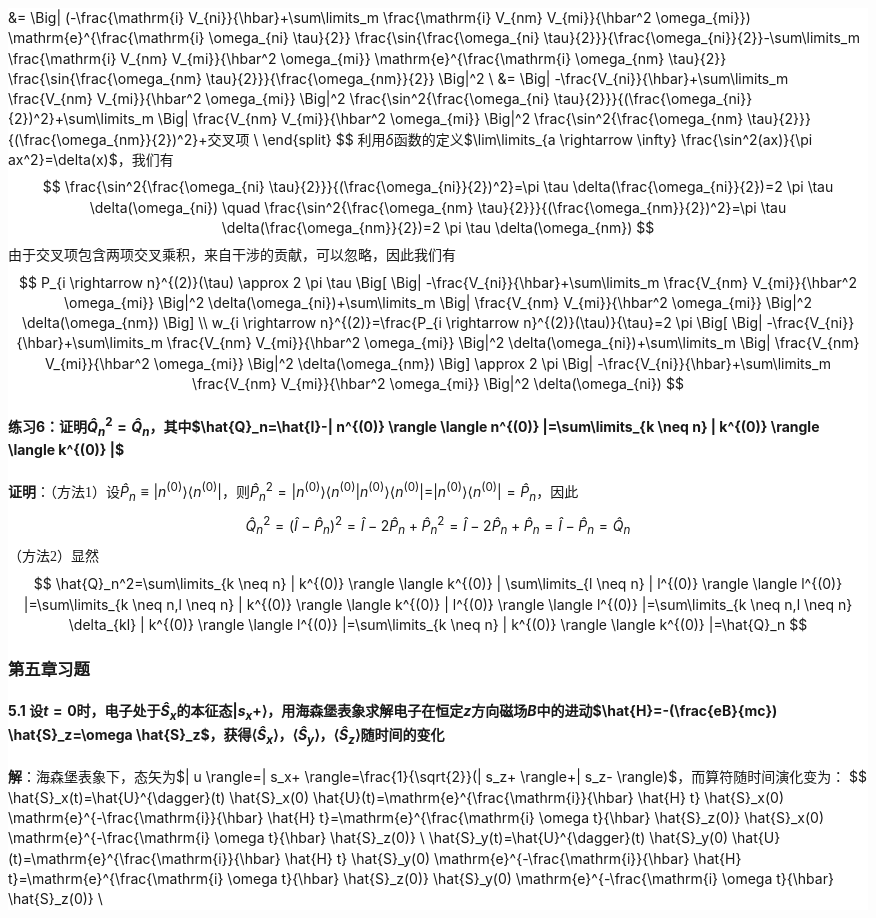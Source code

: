 &= \Big| (-\frac{\mathrm{i} V_{ni}}{\hbar}+\sum\limits_m \frac{\mathrm{i} V_{nm} V_{mi}}{\hbar^2 \omega_{mi}}) \mathrm{e}^{\frac{\mathrm{i} \omega_{ni} \tau}{2}} \frac{\sin{\frac{\omega_{ni} \tau}{2}}}{\frac{\omega_{ni}}{2}}-\sum\limits_m \frac{\mathrm{i} V_{nm} V_{mi}}{\hbar^2 \omega_{mi}} \mathrm{e}^{\frac{\mathrm{i} \omega_{nm} \tau}{2}} \frac{\sin{\frac{\omega_{nm} \tau}{2}}}{\frac{\omega_{nm}}{2}} \Big|^2 \\
&= \Big| -\frac{V_{ni}}{\hbar}+\sum\limits_m \frac{V_{nm} V_{mi}}{\hbar^2 \omega_{mi}} \Big|^2 \frac{\sin^2{\frac{\omega_{ni} \tau}{2}}}{(\frac{\omega_{ni}}{2})^2}+\sum\limits_m \Big| \frac{V_{nm} V_{mi}}{\hbar^2 \omega_{mi}} \Big|^2 \frac{\sin^2{\frac{\omega_{nm} \tau}{2}}}{(\frac{\omega_{nm}}{2})^2}+交叉项 \\
\end{split}
$$
利用$\delta$函数的定义$\lim\limits_{a \rightarrow \infty} \frac{\sin^2(ax)}{\pi ax^2}=\delta(x)$，我们有
$$
\frac{\sin^2{\frac{\omega_{ni} \tau}{2}}}{(\frac{\omega_{ni}}{2})^2}=\pi \tau \delta(\frac{\omega_{ni}}{2})=2 \pi \tau \delta(\omega_{ni}) \quad \frac{\sin^2{\frac{\omega_{nm} \tau}{2}}}{(\frac{\omega_{nm}}{2})^2}=\pi \tau \delta(\frac{\omega_{nm}}{2})=2 \pi \tau \delta(\omega_{nm})
$$
由于交叉项包含两项交叉乘积，来自干涉的贡献，可以忽略，因此我们有
$$
P_{i \rightarrow n}^{(2)}(\tau) \approx 2 \pi \tau \Big[ \Big| -\frac{V_{ni}}{\hbar}+\sum\limits_m \frac{V_{nm} V_{mi}}{\hbar^2 \omega_{mi}} \Big|^2 \delta(\omega_{ni})+\sum\limits_m \Big| \frac{V_{nm} V_{mi}}{\hbar^2 \omega_{mi}} \Big|^2 \delta(\omega_{nm}) \Big] \\
w_{i \rightarrow n}^{(2)}=\frac{P_{i \rightarrow n}^{(2)}(\tau)}{\tau}=2 \pi \Big[ \Big| -\frac{V_{ni}}{\hbar}+\sum\limits_m \frac{V_{nm} V_{mi}}{\hbar^2 \omega_{mi}} \Big|^2 \delta(\omega_{ni})+\sum\limits_m \Big| \frac{V_{nm} V_{mi}}{\hbar^2 \omega_{mi}} \Big|^2 \delta(\omega_{nm}) \Big] \approx 2 \pi \Big| -\frac{V_{ni}}{\hbar}+\sum\limits_m \frac{V_{nm} V_{mi}}{\hbar^2 \omega_{mi}} \Big|^2 \delta(\omega_{ni})
$$
#### 练习6：证明$\hat{Q}_n^2=\hat{Q}_n$，其中$\hat{Q}_n=\hat{I}-| n^{(0)} \rangle \langle n^{(0)} |=\sum\limits_{k \neq n} | k^{(0)} \rangle \langle k^{(0)} |$ ####
**证明**：（<font face="楷体">方法1</font>）设$\hat{P}_n \equiv | n^{(0)} \rangle \langle n^{(0)} |$，则$\hat{P}_n^2=| n^{(0)} \rangle \langle n^{(0)} | n^{(0)} \rangle \langle n^{(0)} |=| n^{(0)} \rangle \langle n^{(0)} |=\hat{P}_n$，因此
$$
\hat{Q}_n^2=(\hat{I}-\hat{P}_n)^2=\hat{I}-2 \hat{P}_n+\hat{P}_n^2=\hat{I}-2 \hat{P}_n+\hat{P}_n=\hat{I}-\hat{P}_n=\hat{Q}_n
$$
（<font face="楷体">方法2</font>）显然
$$
\hat{Q}_n^2=\sum\limits_{k \neq n} | k^{(0)} \rangle \langle k^{(0)} | \sum\limits_{l \neq n} | l^{(0)} \rangle \langle l^{(0)} |=\sum\limits_{k \neq n,l \neq n} | k^{(0)} \rangle \langle k^{(0)} | l^{(0)} \rangle \langle l^{(0)} |=\sum\limits_{k \neq n,l \neq n} \delta_{kl} | k^{(0)} \rangle \langle l^{(0)} |=\sum\limits_{k \neq n} | k^{(0)} \rangle \langle k^{(0)} |=\hat{Q}_n
$$
### 第五章习题 ###
#### 5.1 设$t=0$时，电子处于$\hat{S}_x$的本征态$| s_x+ \rangle$，用海森堡表象求解电子在恒定$z$方向磁场$B$中的进动$\hat{H}=-(\frac{eB}{mc}) \hat{S}_z=\omega \hat{S}_z$，获得$\langle \hat{S}_x \rangle$，$\langle \hat{S}_y \rangle$，$\langle \hat{S}_z \rangle$随时间的变化 ####
**解**：海森堡表象下，态矢为$| u \rangle=| s_x+ \rangle=\frac{1}{\sqrt{2}}(| s_z+ \rangle+| s_z- \rangle)$，而算符随时间演化变为：
$$
\hat{S}_x(t)=\hat{U}^{\dagger}(t) \hat{S}_x(0) \hat{U}(t)=\mathrm{e}^{\frac{\mathrm{i}}{\hbar} \hat{H} t} \hat{S}_x(0) \mathrm{e}^{-\frac{\mathrm{i}}{\hbar} \hat{H} t}=\mathrm{e}^{\frac{\mathrm{i} \omega t}{\hbar} \hat{S}_z(0)} \hat{S}_x(0) \mathrm{e}^{-\frac{\mathrm{i} \omega t}{\hbar} \hat{S}_z(0)} \\
\hat{S}_y(t)=\hat{U}^{\dagger}(t) \hat{S}_y(0) \hat{U}(t)=\mathrm{e}^{\frac{\mathrm{i}}{\hbar} \hat{H} t} \hat{S}_y(0) \mathrm{e}^{-\frac{\mathrm{i}}{\hbar} \hat{H} t}=\mathrm{e}^{\frac{\mathrm{i} \omega t}{\hbar} \hat{S}_z(0)} \hat{S}_y(0) \mathrm{e}^{-\frac{\mathrm{i} \omega t}{\hbar} \hat{S}_z(0)} \\